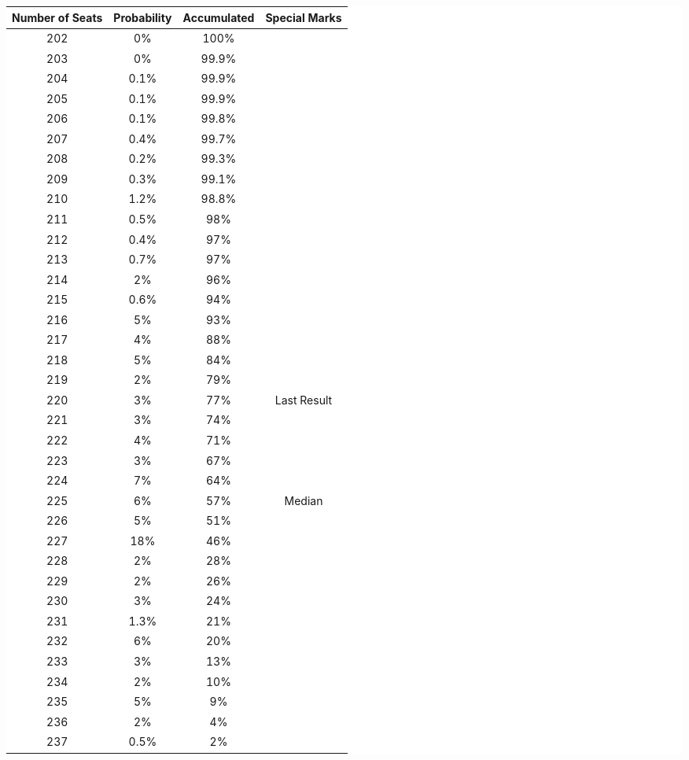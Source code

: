 | Number of Seats | Probability | Accumulated | Special Marks |
|:---------------:|:-----------:|:-----------:|:-------------:|
| 202 | 0% | 100% |  |
| 203 | 0% | 99.9% |  |
| 204 | 0.1% | 99.9% |  |
| 205 | 0.1% | 99.9% |  |
| 206 | 0.1% | 99.8% |  |
| 207 | 0.4% | 99.7% |  |
| 208 | 0.2% | 99.3% |  |
| 209 | 0.3% | 99.1% |  |
| 210 | 1.2% | 98.8% |  |
| 211 | 0.5% | 98% |  |
| 212 | 0.4% | 97% |  |
| 213 | 0.7% | 97% |  |
| 214 | 2% | 96% |  |
| 215 | 0.6% | 94% |  |
| 216 | 5% | 93% |  |
| 217 | 4% | 88% |  |
| 218 | 5% | 84% |  |
| 219 | 2% | 79% |  |
| 220 | 3% | 77% | Last Result |
| 221 | 3% | 74% |  |
| 222 | 4% | 71% |  |
| 223 | 3% | 67% |  |
| 224 | 7% | 64% |  |
| 225 | 6% | 57% | Median |
| 226 | 5% | 51% |  |
| 227 | 18% | 46% |  |
| 228 | 2% | 28% |  |
| 229 | 2% | 26% |  |
| 230 | 3% | 24% |  |
| 231 | 1.3% | 21% |  |
| 232 | 6% | 20% |  |
| 233 | 3% | 13% |  |
| 234 | 2% | 10% |  |
| 235 | 5% | 9% |  |
| 236 | 2% | 4% |  |
| 237 | 0.5% | 2% |  |